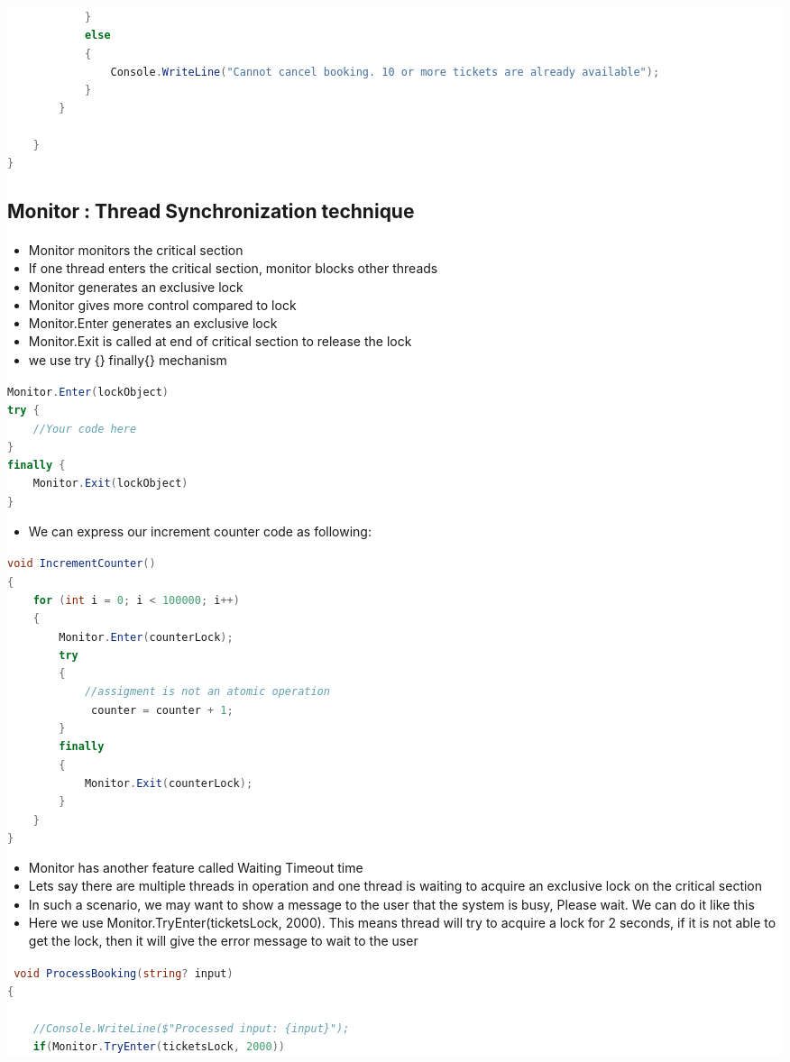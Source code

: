 ```c#
            }
            else
            {
                Console.WriteLine("Cannot cancel booking. 10 or more tickets are already available");
            }
        }

    }   
}
```

## Monitor : Thread Synchronization technique
- Monitor monitors the critical section
- If one thread enters the critical section, monitor blocks other threads
- Monitor generates an exclusive lock
- Monitor gives more control compared to lock
- Monitor.Enter generates an exclusive lock
- Monitor.Exit is called at end of critical section to release the lock
- we use try {} finally{} mechanism
```c#
Monitor.Enter(lockObject)
try {
    //Your code here
}
finally {
    Monitor.Exit(lockObject)
}
```
- We can express our increment counter code as following:
```c#
void IncrementCounter()
{
    for (int i = 0; i < 100000; i++)
    {
        Monitor.Enter(counterLock);
        try
        {
            //assigment is not an atomic operation
             counter = counter + 1;
        }
        finally
        {
            Monitor.Exit(counterLock);
        }
    }
}

```
- Monitor has another feature called Waiting Timeout time
- Lets say there are multiple threads in operation and one thread is waiting to acquire an exclusive lock on the critical section
- In such a scenario, we may want to show a message to the user that the system is busy, Please wait. We can do it like this
- Here we use Monitor.TryEnter(ticketsLock, 2000). This means thread will try to acquire a lock for 2 seconds, if it is not able to get the lock, then it will give the error message to wait to the user
```c#
 void ProcessBooking(string? input)
{
    
    //Console.WriteLine($"Processed input: {input}");
    if(Monitor.TryEnter(ticketsLock, 2000))
```